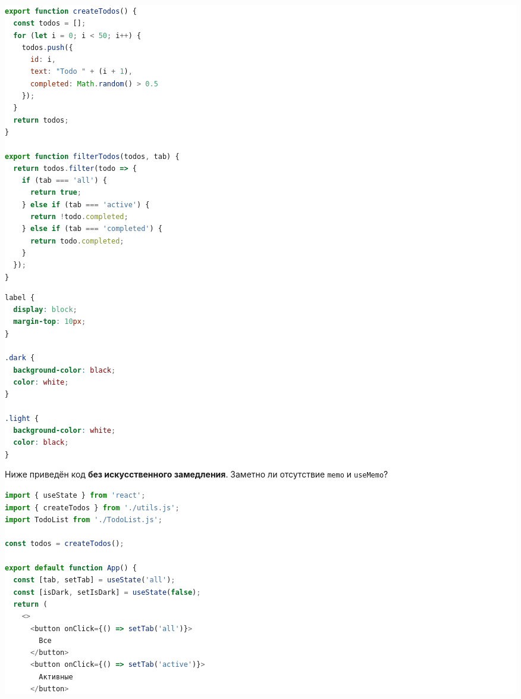 ```js src/utils.js
export function createTodos() {
  const todos = [];
  for (let i = 0; i < 50; i++) {
    todos.push({
      id: i,
      text: "Todo " + (i + 1),
      completed: Math.random() > 0.5
    });
  }
  return todos;
}

export function filterTodos(todos, tab) {
  return todos.filter(todo => {
    if (tab === 'all') {
      return true;
    } else if (tab === 'active') {
      return !todo.completed;
    } else if (tab === 'completed') {
      return todo.completed;
    }
  });
}
```

```css
label {
  display: block;
  margin-top: 10px;
}

.dark {
  background-color: black;
  color: white;
}

.light {
  background-color: white;
  color: black;
}
```

</Sandpack>

Ниже приведён код **без искусственного замедления**. Заметно ли отсутствие `memo` и `useMemo`?

<Sandpack>

```js src/App.js
import { useState } from 'react';
import { createTodos } from './utils.js';
import TodoList from './TodoList.js';

const todos = createTodos();

export default function App() {
  const [tab, setTab] = useState('all');
  const [isDark, setIsDark] = useState(false);
  return (
    <>
      <button onClick={() => setTab('all')}>
        Все
      </button>
      <button onClick={() => setTab('active')}>
        Активные
      </button>
```